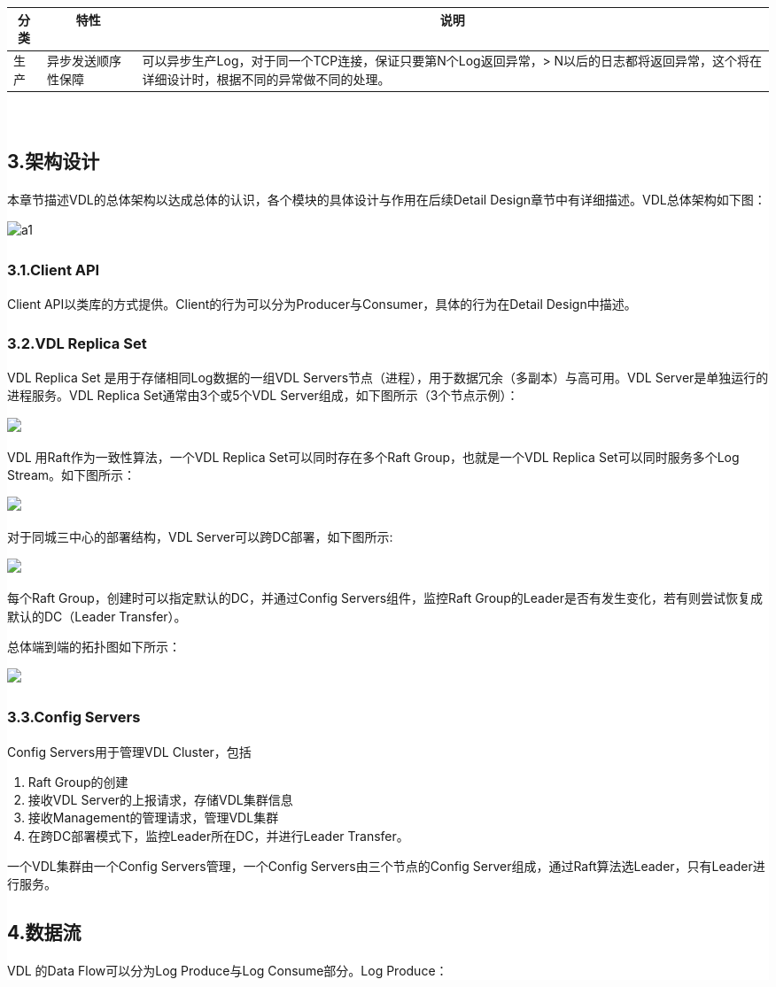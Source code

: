 | **分类** | **特性**           | **说明**                                                     |
| -------- | ------------------ | ------------------------------------------------------------ |
| 生产     | 异步发送顺序性保障 | 可以异步生产Log，对于同一个TCP连接，保证只要第N个Log返回异常，> N以后的日志都将返回异常，这个将在详细设计时，根据不同的异常做不同的处理。 |

​    

## 3.架构设计

本章节描述VDL的总体架构以达成总体的认识，各个模块的具体设计与作用在后续Detail Design章节中有详细描述。VDL总体架构如下图：

![a1](http://ww1.sinaimg.cn/large/6e5705a5gy1fw9txlw2xdj20ya0dwt9s.jpg)



### 3.1.Client API

Client API以类库的方式提供。Client的行为可以分为Producer与Consumer，具体的行为在Detail Design中描述。

### 3.2.VDL Replica Set

VDL Replica Set 是用于存储相同Log数据的一组VDL Servers节点（进程），用于数据冗余（多副本）与高可用。VDL Server是单独运行的进程服务。VDL Replica Set通常由3个或5个VDL Server组成，如下图所示（3个节点示例）：

![](http://ww1.sinaimg.cn/large/6e5705a5gy1fw9u3jmvhpj20mw0iut9i.jpg)

VDL 用Raft作为一致性算法，一个VDL Replica Set可以同时存在多个Raft Group，也就是一个VDL Replica Set可以同时服务多个Log Stream。如下图所示：

![](http://ww1.sinaimg.cn/large/6e5705a5gy1fw9u4hbmpyj20qg0mkdhk.jpg)

对于同城三中心的部署结构，VDL Server可以跨DC部署，如下图所示:

![](http://ww1.sinaimg.cn/large/6e5705a5gy1fw9u5cqyrrj20x40redig.jpg)

每个Raft Group，创建时可以指定默认的DC，并通过Config Servers组件，监控Raft Group的Leader是否有发生变化，若有则尝试恢复成默认的DC（Leader Transfer）。

总体端到端的拓扑图如下所示：

![](http://ww1.sinaimg.cn/large/6e5705a5gy1fw9u74to3rj20z70tx787.jpg)

### 3.3.Config Servers

Config Servers用于管理VDL Cluster，包括

1.	Raft Group的创建
2.	接收VDL Server的上报请求，存储VDL集群信息
3.	接收Management的管理请求，管理VDL集群
4.	在跨DC部署模式下，监控Leader所在DC，并进行Leader Transfer。

一个VDL集群由一个Config Servers管理，一个Config Servers由三个节点的Config Server组成，通过Raft算法选Leader，只有Leader进行服务。



## 4.数据流
VDL 的Data Flow可以分为Log Produce与Log Consume部分。Log Produce：
